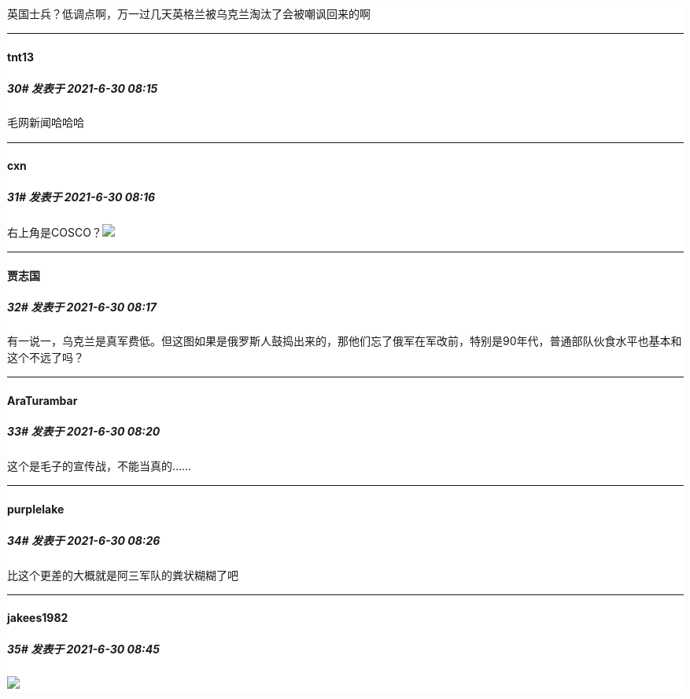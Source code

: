 
英国士兵？低调点啊，万一过几天英格兰被乌克兰淘汰了会被嘲讽回来的啊


*****

####  tnt13  
##### 30#       发表于 2021-6-30 08:15


毛网新闻哈哈哈




*****

####  cxn  
##### 31#       发表于 2021-6-30 08:16


右上角是COSCO？<img src="https://static.saraba1st.com/image/smiley/face2017/105.png" referrerpolicy="no-referrer">


*****

####  贾志国  
##### 32#       发表于 2021-6-30 08:17


有一说一，乌克兰是真军费低。但这图如果是俄罗斯人鼓捣出来的，那他们忘了俄军在军改前，特别是90年代，普通部队伙食水平也基本和这个不远了吗？


*****

####  AraTurambar  
##### 33#       发表于 2021-6-30 08:20


这个是毛子的宣传战，不能当真的……


*****

####  purplelake  
##### 34#       发表于 2021-6-30 08:26


比这个更差的大概就是阿三军队的粪状糊糊了吧


*****

####  jakees1982  
##### 35#       发表于 2021-6-30 08:45


<img src="https://static.saraba1st.com/image/smiley/face2017/001.png" referrerpolicy="no-referrer">

